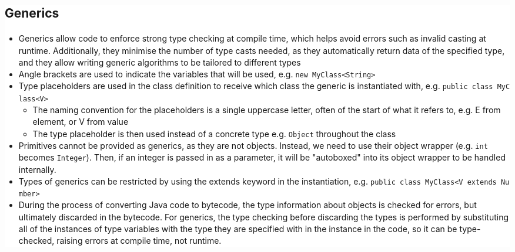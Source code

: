 ## Generics

- Generics allow code to enforce strong type checking at compile time, which helps avoid errors such as invalid casting at runtime. Additionally, they minimise the number of type casts needed, as they automatically return data of the specified type, and they allow writing generic algorithms to be tailored to different types
- Angle brackets are used to indicate the variables that will be used, e.g. `new MyClass<String>`
- Type placeholders are used in the class definition to receive which class the generic is instantiated with, e.g. `public class MyClass<V>`
  - The naming convention for the placeholders is a single uppercase letter, often of the start of what it refers to, e.g. E from element, or V from value
  - The type placeholder is then used instead of a concrete type e.g. `Object` throughout the class
- Primitives cannot be provided as generics, as they are not objects. Instead, we need to use their object wrapper (e.g. `int` becomes `Integer`). Then, if an integer is passed in as a parameter, it will be "autoboxed" into its object wrapper to be handled internally.
- Types of generics can be restricted by using the extends keyword in the instantiation, e.g. `public class MyClass<V extends Number>`
- During the process of converting Java code to bytecode, the type information about objects is checked for errors, but ultimately discarded in the bytecode. For generics, the type checking before discarding the types is performed by substituting all of the instances of type variables with the type they are specified with in the instance in the code, so it can be type-checked, raising errors at compile time, not runtime.
